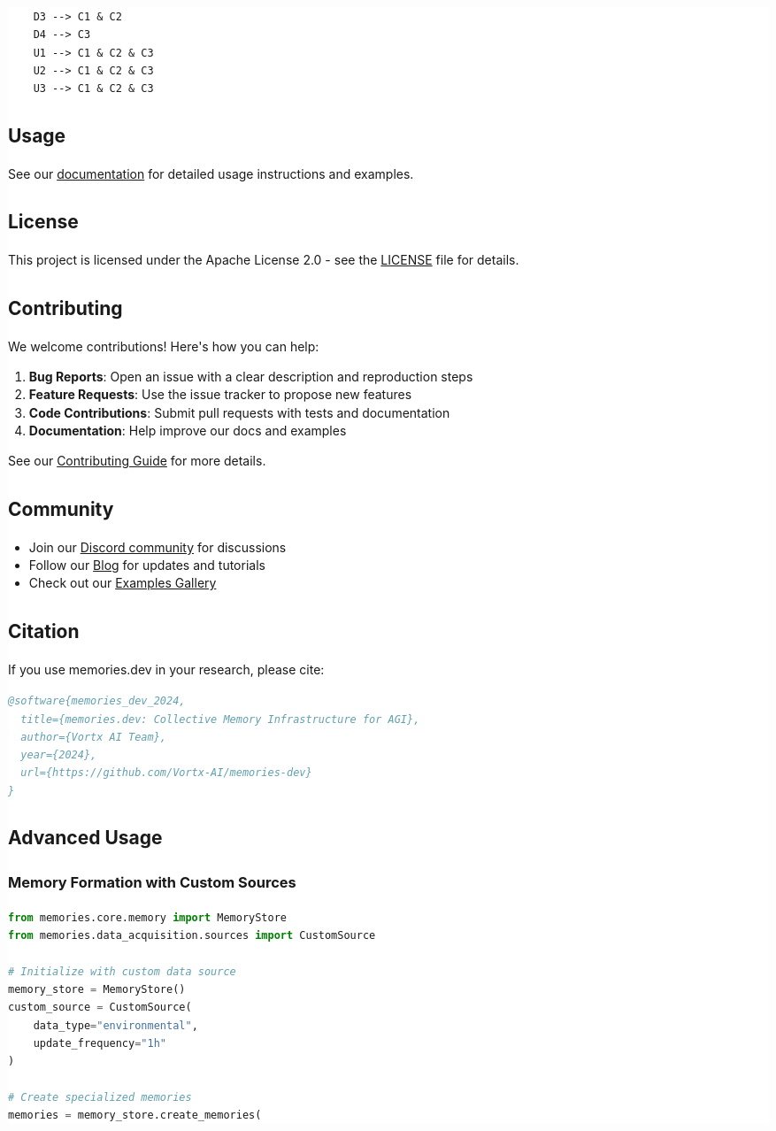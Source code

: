 ```mermaid
    D3 --> C1 & C2
    D4 --> C3
    U1 --> C1 & C2 & C3
    U2 --> C1 & C2 & C3
    U3 --> C1 & C2 & C3
```

## Usage

See our [documentation](https://docs.memories.dev) for detailed usage instructions and examples.

## License

This project is licensed under the Apache License 2.0 - see the [LICENSE](LICENSE) file for details.

## Contributing

We welcome contributions! Here's how you can help:

1. **Bug Reports**: Open an issue with a clear description and reproduction steps
2. **Feature Requests**: Use the issue tracker to propose new features
3. **Code Contributions**: Submit pull requests with tests and documentation
4. **Documentation**: Help improve our docs and examples

See our [Contributing Guide](CONTRIBUTING.md) for more details.

## Community

- Join our [Discord community](https://discord.com/invite/7qAFEekp) for discussions
- Follow our [Blog](https://memories.dev/blog) for updates and tutorials
- Check out our [Examples Gallery](https://memories.dev/examples)

## Citation

If you use memories.dev in your research, please cite:

```bibtex
@software{memories_dev_2024,
  title={memories.dev: Collective Memory Infrastructure for AGI},
  author={Vortx AI Team},
  year={2024},
  url={https://github.com/Vortx-AI/memories-dev}
}
```

## Advanced Usage

### Memory Formation with Custom Sources

```python
from memories.core.memory import MemoryStore
from memories.data_acquisition.sources import CustomSource

# Initialize with custom data source
memory_store = MemoryStore()
custom_source = CustomSource(
    data_type="environmental",
    update_frequency="1h"
)

# Create specialized memories
memories = memory_store.create_memories(
```